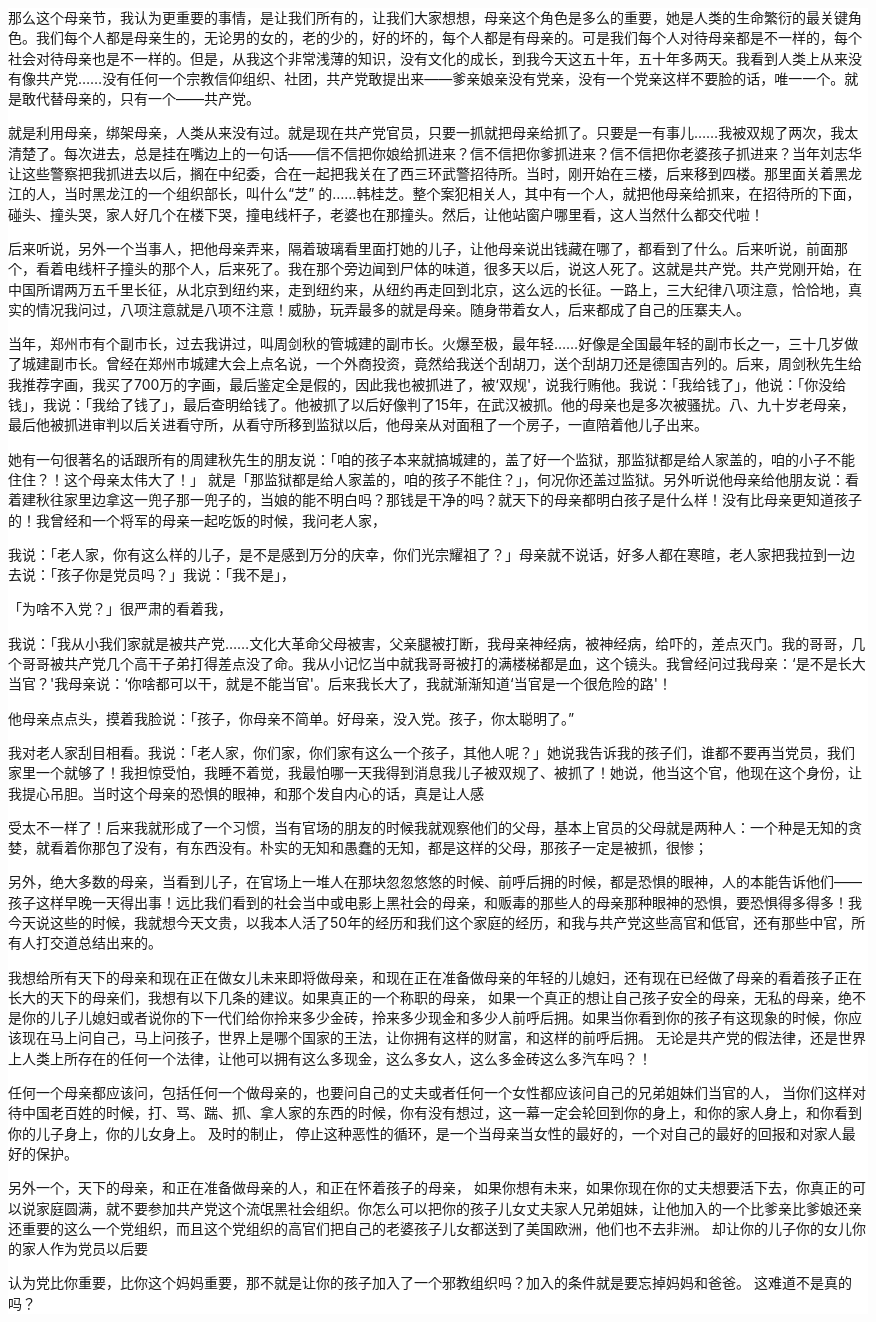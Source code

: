 
那么这个母亲节，我认为更重要的事情，是让我们所有的，让我们大家想想，母亲这个角色是多么的重要，她是人类的生命繁衍的最关键角色。我们每个人都是母亲生的，无论男的女的，老的少的，好的坏的，每个人都是有母亲的。可是我们每个人对待母亲都是不一样的，每个社会对待母亲也是不一样的。但是，从我这个非常浅薄的知识，没有文化的成长，到我今天这五十年，五十年多两天。我看到人类上从来没有像共产党……没有任何一个宗教信仰组织、社团，共产党敢提出来——爹亲娘亲没有党亲，没有一个党亲这样不要脸的话，唯一一个。就是敢代替母亲的，只有一个——共产党。 


就是利用母亲，绑架母亲，人类从来没有过。就是现在共产党官员，只要一抓就把母亲给抓了。只要是一有事儿……我被双规了两次，我太清楚了。每次进去，总是挂在嘴边上的一句话——信不信把你娘给抓进来？信不信把你爹抓进来？信不信把你老婆孩子抓进来？当年刘志华让这些警察把我抓进去以后，搁在中纪委，合在一起把我关在了西三环武警招待所。当时，刚开始在三楼，后来移到四楼。那里面关着黑龙江的人，当时黑龙江的一个组织部长，叫什么“芝” 的……韩桂芝。整个案犯相关人，其中有一个人，就把他母亲给抓来，在招待所的下面，碰头、撞头哭，家人好几个在楼下哭，撞电线杆子，老婆也在那撞头。然后，让他站窗户哪里看，这人当然什么都交代啦！ 


后来听说，另外一个当事人，把他母亲弄来，隔着玻璃看里面打她的儿子，让他母亲说出钱藏在哪了，都看到了什么。后来听说，前面那个，看着电线杆子撞头的那个人，后来死了。我在那个旁边闻到尸体的味道，很多天以后，说这人死了。这就是共产党。共产党刚开始，在中国所谓两万五千里长征，从北京到纽约来，走到纽约来，从纽约再走回到北京，这么远的长征。一路上，三大纪律八项注意，恰恰地，真实的情况我问过，八项注意就是八项不注意！威胁，玩弄最多的就是母亲。随身带着女人，后来都成了自己的压寨夫人。 


当年，郑州市有个副市长，过去我讲过，叫周剑秋的管城建的副市长。火爆至极，最年轻……好像是全国最年轻的副市长之一，三十几岁做了城建副市长。曾经在郑州市城建大会上点名说，一个外商投资，竟然给我送个刮胡刀，送个刮胡刀还是德国吉列的。后来，周剑秋先生给我推荐字画，我买了700万的字画，最后鉴定全是假的，因此我也被抓进了，被&lsquo;双规'，说我行贿他。我说：「我给钱了」，他说：「你没给钱」，我说：「我给了钱了」，最后查明给钱了。他被抓了以后好像判了15年，在武汉被抓。他的母亲也是多次被骚扰。八、九十岁老母亲，最后他被抓进审判以后关进看守所，从看守所移到监狱以后，他母亲从对面租了一个房子，一直陪着他儿子出来。 


她有一句很著名的话跟所有的周建秋先生的朋友说：「咱的孩子本来就搞城建的，盖了好一个监狱，那监狱都是给人家盖的，咱的小子不能住住？！这个母亲太伟大了！」 就是「那监狱都是给人家盖的，咱的孩子不能住？」，何况你还盖过监狱。另外听说他母亲给他朋友说：看着建秋往家里边拿这一兜子那一兜子的，当娘的能不明白吗？那钱是干净的吗？就天下的母亲都明白孩子是什么样！没有比母亲更知道孩子的！我曾经和一个将军的母亲一起吃饭的时候，我问老人家， 

我说：「老人家，你有这么样的儿子，是不是感到万分的庆幸，你们光宗耀祖了？」母亲就不说话，好多人都在寒暄，老人家把我拉到一边去说：「孩子你是党员吗？」我说：「我不是」， 

「为啥不入党？」很严肃的看着我， 

我说：「我从小我们家就是被共产党……文化大革命父母被害，父亲腿被打断，我母亲神经病，被神经病，给吓的，差点灭门。我的哥哥，几个哥哥被共产党几个高干子弟打得差点没了命。我从小记忆当中就我哥哥被打的满楼梯都是血，这个镜头。我曾经问过我母亲：&lsquo;是不是长大当官？'我母亲说：&lsquo;你啥都可以干，就是不能当官'。后来我长大了，我就渐渐知道&lsquo;当官是一个很危险的路'！ 

他母亲点点头，摸着我脸说：「孩子，你母亲不简单。好母亲，没入党。孩子，你太聪明了。”  


我对老人家刮目相看。我说：「老人家，你们家，你们家有这么一个孩子，其他人呢？」她说我告诉我的孩子们，谁都不要再当党员，我们家里一个就够了！我担惊受怕，我睡不着觉，我最怕哪一天我得到消息我儿子被双规了、被抓了！她说，他当这个官，他现在这个身份，让我提心吊胆。当时这个母亲的恐惧的眼神，和那个发自内心的话，真是让人感

受太不一样了！后来我就形成了一个习惯，当有官场的朋友的时候我就观察他们的父母，基本上官员的父母就是两种人：一个种是无知的贪婪，就看着你那包了没有，有东西没有。朴实的无知和愚蠢的无知，都是这样的父母，那孩子一定是被抓，很惨； 


另外，绝大多数的母亲，当看到儿子，在官场上一堆人在那块忽忽悠悠的时候、前呼后拥的时候，都是恐惧的眼神，人的本能告诉他们——孩子这样早晚一天得出事！远比我们看到的社会当中或电影上黑社会的母亲，和贩毒的那些人的母亲那种眼神的恐惧，要恐惧得多得多！我今天说这些的时候，我就想今天文贵，以我本人活了50年的经历和我们这个家庭的经历，和我与共产党这些高官和低官，还有那些中官，所有人打交道总结出来的。 


我想给所有天下的母亲和现在正在做女儿未来即将做母亲，和现在正在准备做母亲的年轻的儿媳妇，还有现在已经做了母亲的看着孩子正在长大的天下的母亲们，我想有以下几条的建议。如果真正的一个称职的母亲， 如果一个真正的想让自己孩子安全的母亲，无私的母亲，绝不是你的儿子儿媳妇或者说你的下一代们给你拎来多少金砖，拎来多少现金和多少人前呼后拥。如果当你看到你的孩子有这现象的时候，你应该现在马上问自己，马上问孩子，世界上是哪个国家的王法，让你拥有这样的财富，和这样的前呼后拥。 无论是共产党的假法律，还是世界上人类上所存在的任何一个法律，让他可以拥有这么多现金，这么多女人，这么多金砖这么多汽车吗？！ 


任何一个母亲都应该问，包括任何一个做母亲的，也要问自己的丈夫或者任何一个女性都应该问自己的兄弟姐妹们当官的人， 当你们这样对待中国老百姓的时候，打、骂、踹、抓、拿人家的东西的时候，你有没有想过，这一幕一定会轮回到你的身上，和你的家人身上，和你看到你的儿子身上，你的儿女身上。 及时的制止， 停止这种恶性的循环，是一个当母亲当女性的最好的，一个对自己的最好的回报和对家人最好的保护。 


另外一个，天下的母亲，和正在准备做母亲的人，和正在怀着孩子的母亲， 如果你想有未来，如果你现在你的丈夫想要活下去，你真正的可以说家庭圆满，就不要参加共产党这个流氓黑社会组织。你怎么可以把你的孩子儿女丈夫家人兄弟姐妹，让他加入的一个比爹亲比爹娘还亲还重要的这么一个党组织，而且这个党组织的高官们把自己的老婆孩子儿女都送到了美国欧洲，他们也不去非洲。 却让你的儿子你的女儿你的家人作为党员以后要

认为党比你重要，比你这个妈妈重要，那不就是让你的孩子加入了一个邪教组织吗？加入的条件就是要忘掉妈妈和爸爸。 这难道不是真的吗？  

